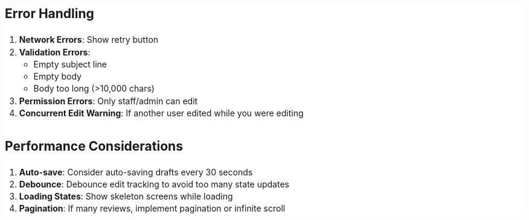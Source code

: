 ## Error Handling

1. **Network Errors**: Show retry button
2. **Validation Errors**: 
   - Empty subject line
   - Empty body
   - Body too long (>10,000 chars)
3. **Permission Errors**: Only staff/admin can edit
4. **Concurrent Edit Warning**: If another user edited while you were editing

## Performance Considerations

1. **Auto-save**: Consider auto-saving drafts every 30 seconds
2. **Debounce**: Debounce edit tracking to avoid too many state updates
3. **Loading States**: Show skeleton screens while loading
4. **Pagination**: If many reviews, implement pagination or infinite scroll